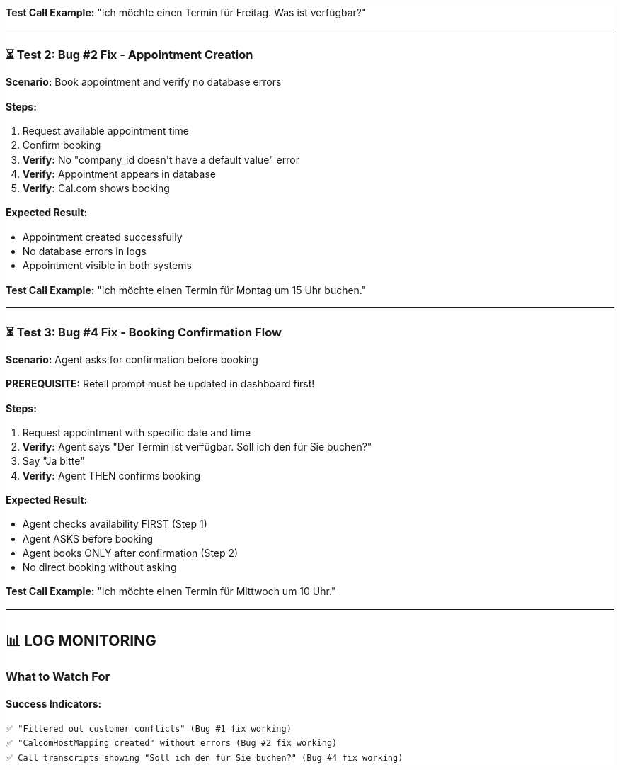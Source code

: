 **Test Call Example:**
"Ich möchte einen Termin für Freitag. Was ist verfügbar?"

---

### ⏳ Test 2: Bug #2 Fix - Appointment Creation
**Scenario:** Book appointment and verify no database errors

**Steps:**
1. Request available appointment time
2. Confirm booking
3. **Verify:** No "company_id doesn't have a default value" error
4. **Verify:** Appointment appears in database
5. **Verify:** Cal.com shows booking

**Expected Result:**
- Appointment created successfully
- No database errors in logs
- Appointment visible in both systems

**Test Call Example:**
"Ich möchte einen Termin für Montag um 15 Uhr buchen."

---

### ⏳ Test 3: Bug #4 Fix - Booking Confirmation Flow
**Scenario:** Agent asks for confirmation before booking

**PREREQUISITE:** Retell prompt must be updated in dashboard first!

**Steps:**
1. Request appointment with specific date and time
2. **Verify:** Agent says "Der Termin ist verfügbar. Soll ich den für Sie buchen?"
3. Say "Ja bitte"
4. **Verify:** Agent THEN confirms booking

**Expected Result:**
- Agent checks availability FIRST (Step 1)
- Agent ASKS before booking
- Agent books ONLY after confirmation (Step 2)
- No direct booking without asking

**Test Call Example:**
"Ich möchte einen Termin für Mittwoch um 10 Uhr."

---

## 📊 LOG MONITORING

### What to Watch For

**Success Indicators:**
```
✅ "Filtered out customer conflicts" (Bug #1 fix working)
✅ "CalcomHostMapping created" without errors (Bug #2 fix working)
✅ Call transcripts showing "Soll ich den für Sie buchen?" (Bug #4 fix working)
```
